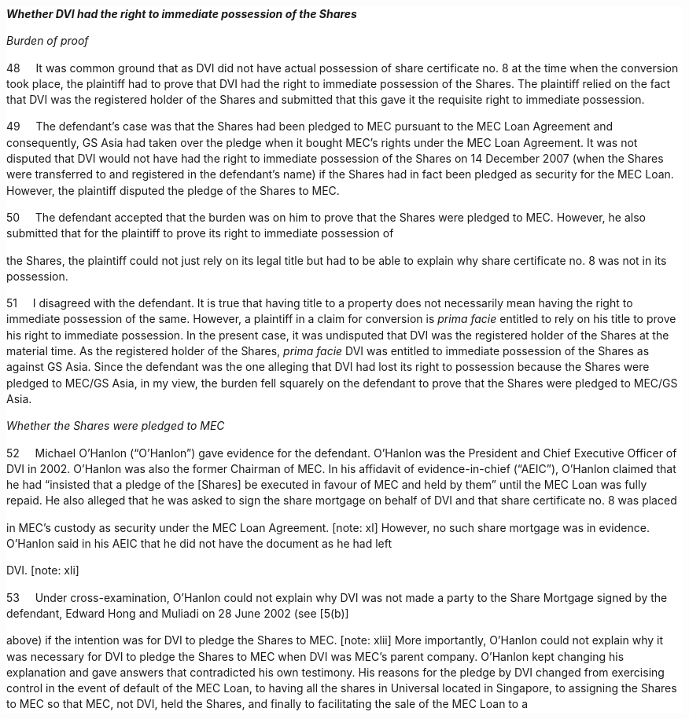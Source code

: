 **_Whether DVI had the right to immediate possession of the Shares_** 

_Burden of proof_ 

48     It was common ground that as DVI did not have actual possession of share certificate no. 8 at the time when the conversion took place, the plaintiff had to prove that DVI had the right to immediate possession of the Shares. The plaintiff relied on the fact that DVI was the registered holder of the Shares and submitted that this gave it the requisite right to immediate possession. 

49     The defendant’s case was that the Shares had been pledged to MEC pursuant to the MEC Loan Agreement and consequently, GS Asia had taken over the pledge when it bought MEC’s rights under the MEC Loan Agreement. It was not disputed that DVI would not have had the right to immediate possession of the Shares on 14 December 2007 (when the Shares were transferred to and registered in the defendant’s name) if the Shares had in fact been pledged as security for the MEC Loan. However, the plaintiff disputed the pledge of the Shares to MEC. 

50     The defendant accepted that the burden was on him to prove that the Shares were pledged to MEC. However, he also submitted that for the plaintiff to prove its right to immediate possession of 


the Shares, the plaintiff could not just rely on its legal title but had to be able to explain why share certificate no. 8 was not in its possession. 

51     I disagreed with the defendant. It is true that having title to a property does not necessarily mean having the right to immediate possession of the same. However, a plaintiff in a claim for conversion is _prima facie_ entitled to rely on his title to prove his right to immediate possession. In the present case, it was undisputed that DVI was the registered holder of the Shares at the material time. As the registered holder of the Shares, _prima facie_ DVI was entitled to immediate possession of the Shares as against GS Asia. Since the defendant was the one alleging that DVI had lost its right to possession because the Shares were pledged to MEC/GS Asia, in my view, the burden fell squarely on the defendant to prove that the Shares were pledged to MEC/GS Asia. 

_Whether the Shares were pledged to MEC_ 

52     Michael O’Hanlon (“O’Hanlon”) gave evidence for the defendant. O’Hanlon was the President and Chief Executive Officer of DVI in 2002. O’Hanlon was also the former Chairman of MEC. In his affidavit of evidence-in-chief (“AEIC”), O’Hanlon claimed that he had “insisted that a pledge of the [Shares] be executed in favour of MEC and held by them” until the MEC Loan was fully repaid. He also alleged that he was asked to sign the share mortgage on behalf of DVI and that share certificate no. 8 was placed 

in MEC’s custody as security under the MEC Loan Agreement. [note: xl] However, no such share mortgage was in evidence. O’Hanlon said in his AEIC that he did not have the document as he had left 

DVI. [note: xli] 

53     Under cross-examination, O’Hanlon could not explain why DVI was not made a party to the Share Mortgage signed by the defendant, Edward Hong and Muliadi on 28 June 2002 (see [5(b)] 

above) if the intention was for DVI to pledge the Shares to MEC. [note: xlii] More importantly, O’Hanlon could not explain why it was necessary for DVI to pledge the Shares to MEC when DVI was MEC’s parent company. O’Hanlon kept changing his explanation and gave answers that contradicted his own testimony. His reasons for the pledge by DVI changed from exercising control in the event of default of the MEC Loan, to having all the shares in Universal located in Singapore, to assigning the Shares to MEC so that MEC, not DVI, held the Shares, and finally to facilitating the sale of the MEC Loan to a 
